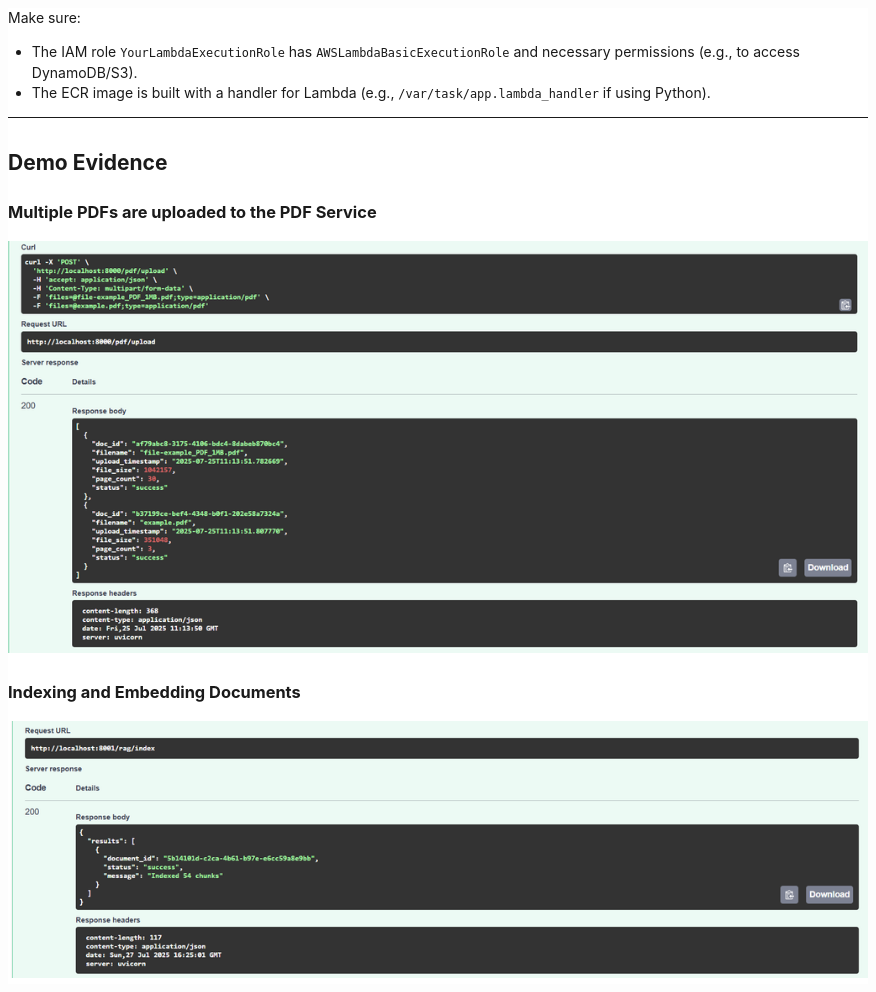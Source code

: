 Make sure:

* The IAM role `YourLambdaExecutionRole` has `AWSLambdaBasicExecutionRole` and necessary permissions (e.g., to access DynamoDB/S3).
* The ECR image is built with a handler for Lambda (e.g., `/var/task/app.lambda_handler` if using Python).

---


## Demo Evidence

### Multiple PDFs are uploaded to the PDF Service
![Accepting PDF Files](./screenshots/POST_RES.png)

### Indexing and Embedding Documents
![Indexing Documents](./screenshots/rag_index_result.png)
